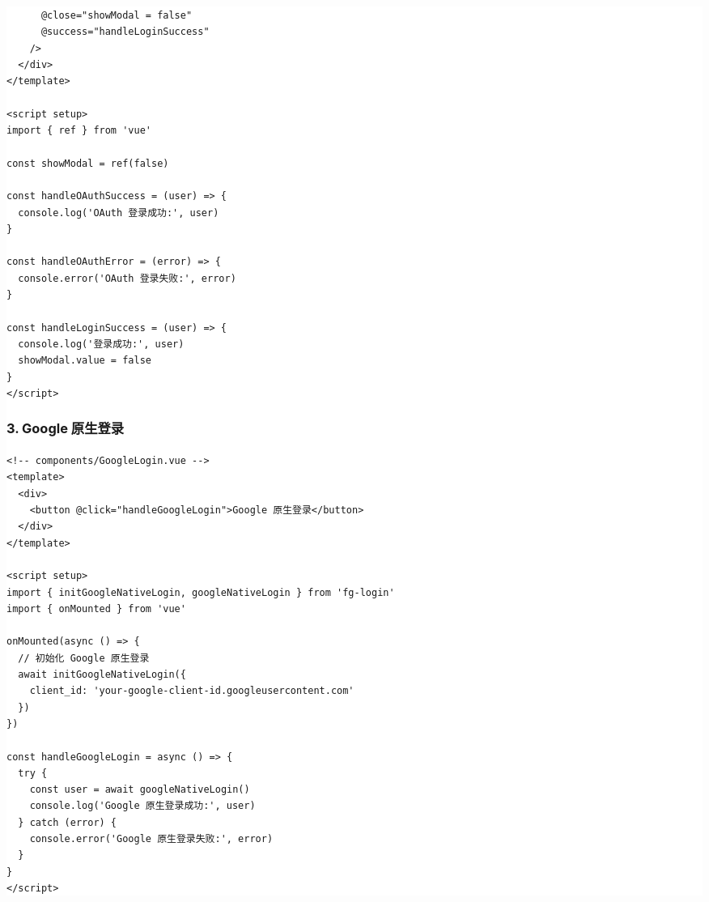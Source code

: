 ```vue
      @close="showModal = false"
      @success="handleLoginSuccess"
    />
  </div>
</template>

<script setup>
import { ref } from 'vue'

const showModal = ref(false)

const handleOAuthSuccess = (user) => {
  console.log('OAuth 登录成功:', user)
}

const handleOAuthError = (error) => {
  console.error('OAuth 登录失败:', error)
}

const handleLoginSuccess = (user) => {
  console.log('登录成功:', user)
  showModal.value = false
}
</script>
```

### 3. Google 原生登录

```vue
<!-- components/GoogleLogin.vue -->
<template>
  <div>
    <button @click="handleGoogleLogin">Google 原生登录</button>
  </div>
</template>

<script setup>
import { initGoogleNativeLogin, googleNativeLogin } from 'fg-login'
import { onMounted } from 'vue'

onMounted(async () => {
  // 初始化 Google 原生登录
  await initGoogleNativeLogin({
    client_id: 'your-google-client-id.googleusercontent.com'
  })
})

const handleGoogleLogin = async () => {
  try {
    const user = await googleNativeLogin()
    console.log('Google 原生登录成功:', user)
  } catch (error) {
    console.error('Google 原生登录失败:', error)
  }
}
</script>
```
